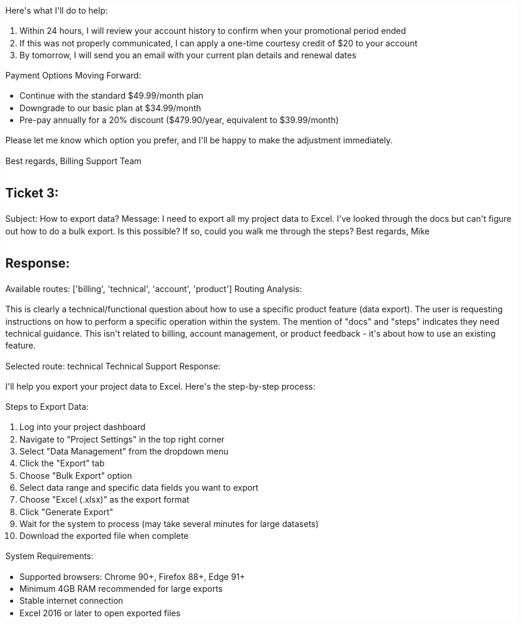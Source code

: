 Here's what I'll do to help:
1. Within 24 hours, I will review your account history to confirm when your promotional period ended
2. If this was not properly communicated, I can apply a one-time courtesy credit of $20 to your account
3. By tomorrow, I will send you an email with your current plan details and renewal dates

Payment Options Moving Forward:
- Continue with the standard $49.99/month plan
- Downgrade to our basic plan at $34.99/month
- Pre-pay annually for a 20% discount ($479.90/year, equivalent to $39.99/month)

Please let me know which option you prefer, and I'll be happy to make the adjustment immediately.

Best regards,
Billing Support Team

Ticket 3:
----------------------------------------
Subject: How to export data?
    Message: I need to export all my project data to Excel. I've looked through the docs but can't
    figure out how to do a bulk export. Is this possible? If so, could you walk me through the steps?
    Best regards,
    Mike

Response:
----------------------------------------

Available routes: ['billing', 'technical', 'account', 'product']
Routing Analysis:

This is clearly a technical/functional question about how to use a specific product feature (data export). The user is requesting instructions on how to perform a specific operation within the system. The mention of "docs" and "steps" indicates they need technical guidance. This isn't related to billing, account management, or product feedback - it's about how to use an existing feature.


Selected route: technical
Technical Support Response:

I'll help you export your project data to Excel. Here's the step-by-step process:

Steps to Export Data:
1. Log into your project dashboard
2. Navigate to "Project Settings" in the top right corner
3. Select "Data Management" from the dropdown menu
4. Click the "Export" tab
5. Choose "Bulk Export" option
6. Select data range and specific data fields you want to export
7. Choose "Excel (.xlsx)" as the export format
8. Click "Generate Export"
9. Wait for the system to process (may take several minutes for large datasets)
10. Download the exported file when complete

System Requirements:
- Supported browsers: Chrome 90+, Firefox 88+, Edge 91+
- Minimum 4GB RAM recommended for large exports
- Stable internet connection
- Excel 2016 or later to open exported files
